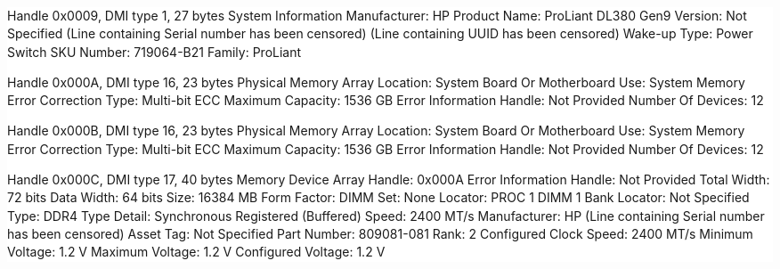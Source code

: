 Handle 0x0009, DMI type 1, 27 bytes
System Information
	Manufacturer: HP
	Product Name: ProLiant DL380 Gen9
	Version: Not Specified
	(Line containing Serial number has been censored)
	(Line containing UUID has been censored)
	Wake-up Type: Power Switch
	SKU Number: 719064-B21
	Family: ProLiant

Handle 0x000A, DMI type 16, 23 bytes
Physical Memory Array
	Location: System Board Or Motherboard
	Use: System Memory
	Error Correction Type: Multi-bit ECC
	Maximum Capacity: 1536 GB
	Error Information Handle: Not Provided
	Number Of Devices: 12

Handle 0x000B, DMI type 16, 23 bytes
Physical Memory Array
	Location: System Board Or Motherboard
	Use: System Memory
	Error Correction Type: Multi-bit ECC
	Maximum Capacity: 1536 GB
	Error Information Handle: Not Provided
	Number Of Devices: 12

Handle 0x000C, DMI type 17, 40 bytes
Memory Device
	Array Handle: 0x000A
	Error Information Handle: Not Provided
	Total Width: 72 bits
	Data Width: 64 bits
	Size: 16384 MB
	Form Factor: DIMM
	Set: None
	Locator: PROC 1 DIMM 1
	Bank Locator: Not Specified
	Type: DDR4
	Type Detail: Synchronous Registered (Buffered)
	Speed: 2400 MT/s
	Manufacturer: HP
	(Line containing Serial number has been censored)
	Asset Tag: Not Specified
	Part Number: 809081-081
	Rank: 2
	Configured Clock Speed: 2400 MT/s
	Minimum Voltage: 1.2 V
	Maximum Voltage: 1.2 V
	Configured Voltage: 1.2 V
